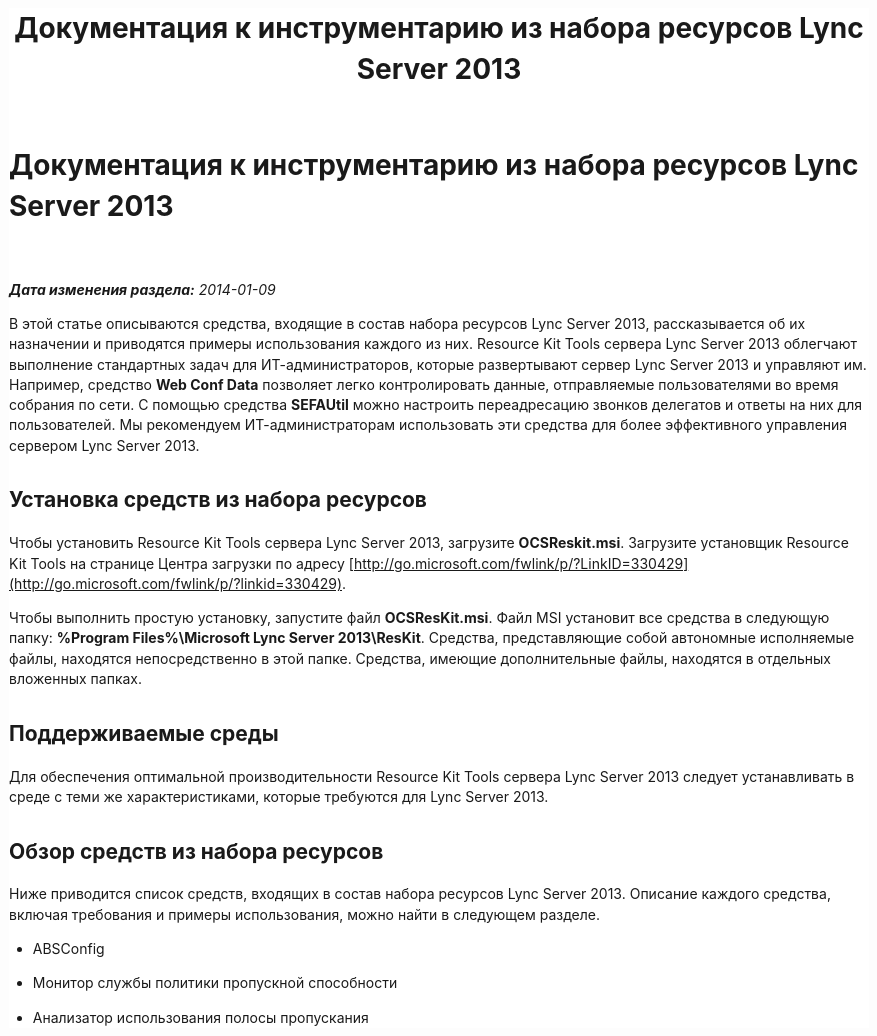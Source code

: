 ﻿---
title: Документация к инструментарию из набора ресурсов Lync Server 2013
TOCTitle: Документация к инструментарию из набора ресурсов Lync Server 2013
ms:assetid: b1c341f1-86fa-479d-ba4d-28df5a4c1622
ms:mtpsurl: https://technet.microsoft.com/ru-ru/library/JJ945604(v=OCS.15)
ms:contentKeyID: 52058579
ms.date: 08/03/2014
mtps_version: v=OCS.15
ms.translationtype: HT
---

# Документация к инструментарию из набора ресурсов Lync Server 2013

 

_**Дата изменения раздела:** 2014-01-09_

В этой статье описываются средства, входящие в состав набора ресурсов Lync Server 2013, рассказывается об их назначении и приводятся примеры использования каждого из них. Resource Kit Tools сервера Lync Server 2013 облегчают выполнение стандартных задач для ИТ-администраторов, которые развертывают сервер Lync Server 2013 и управляют им. Например, средство **Web Conf Data** позволяет легко контролировать данные, отправляемые пользователями во время собрания по сети. С помощью средства **SEFAUtil** можно настроить переадресацию звонков делегатов и ответы на них для пользователей. Мы рекомендуем ИТ-администраторам использовать эти средства для более эффективного управления сервером Lync Server 2013.

## Установка средств из набора ресурсов

Чтобы установить Resource Kit Tools сервера Lync Server 2013, загрузите **OCSReskit.msi**. Загрузите установщик Resource Kit Tools на странице Центра загрузки по адресу [http://go.microsoft.com/fwlink/p/?LinkID=330429](http://go.microsoft.com/fwlink/p/?linkid=330429).

Чтобы выполнить простую установку, запустите файл **OCSResKit.msi**. Файл MSI установит все средства в следующую папку: **%Program Files%\\Microsoft Lync Server 2013\\ResKit**. Средства, представляющие собой автономные исполняемые файлы, находятся непосредственно в этой папке. Средства, имеющие дополнительные файлы, находятся в отдельных вложенных папках.

## Поддерживаемые среды

Для обеспечения оптимальной производительности Resource Kit Tools сервера Lync Server 2013 следует устанавливать в среде с теми же характеристиками, которые требуются для Lync Server 2013.

## Обзор средств из набора ресурсов

Ниже приводится список средств, входящих в состав набора ресурсов Lync Server 2013. Описание каждого средства, включая требования и примеры использования, можно найти в следующем разделе.

  - ABSConfig

  - Монитор службы политики пропускной способности

  - Анализатор использования полосы пропускания
